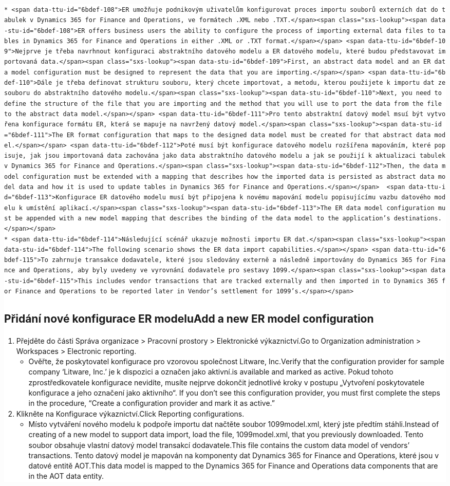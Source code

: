     * <span data-ttu-id="6bdef-108">ER umožňuje podnikovým uživatelům konfigurovat proces importu souborů externích dat do tabulek v Dynamics 365 for Finance and Operations, ve formátech .XML nebo .TXT.</span><span class="sxs-lookup"><span data-stu-id="6bdef-108">ER offers business users the ability to configure the process of importing external data files to tables in Dynamics 365 for Finance and Operations in either .XML or .TXT format.</span></span> <span data-ttu-id="6bdef-109">Nejprve je třeba navrhnout konfiguraci abstraktního datového modelu a ER datového modelu, které budou představovat importovaná data.</span><span class="sxs-lookup"><span data-stu-id="6bdef-109">First, an abstract data model and an ER data model configuration must be designed to represent the data that you are importing.</span></span> <span data-ttu-id="6bdef-110">Dále je třeba definovat strukturu souboru, který chcete importovat, a metodu, kterou použijete k importu dat ze souboru do abstraktního datového modelu.</span><span class="sxs-lookup"><span data-stu-id="6bdef-110">Next, you need to define the structure of the file that you are importing and the method that you will use to port the data from the file to the abstract data model.</span></span> <span data-ttu-id="6bdef-111">Pro tento abstraktní datový model msuí být vytvořena konfigurace formátu ER, která se mapuje na navržený datový model.</span><span class="sxs-lookup"><span data-stu-id="6bdef-111">The ER format configuration that maps to the designed data model must be created for that abstract data model.</span></span> <span data-ttu-id="6bdef-112">Poté musí být konfigurace datového modelu rozšířena mapováním, které popisuje, jak jsou importovaná data zachována jako data abstraktního datového modelu a jak se použijí k aktualizaci tabulek v Dynamics 365 for Finance and Operations.</span><span class="sxs-lookup"><span data-stu-id="6bdef-112">Then, the data model configuration must be extended with a mapping that describes how the imported data is persisted as abstract data model data and how it is used to update tables in Dynamics 365 for Finance and Operations.</span></span>  <span data-ttu-id="6bdef-113">Konfigurace ER datového modelu musí být připojena k novému mapování modelu popisujícímu vazbu datového modelu k umístění aplikací.</span><span class="sxs-lookup"><span data-stu-id="6bdef-113">The ER data model configuration must be appended with a new model mapping that describes the binding of the data model to the application’s destinations.</span></span>  
    * <span data-ttu-id="6bdef-114">Následující scénář ukazuje možnosti importu ER dat.</span><span class="sxs-lookup"><span data-stu-id="6bdef-114">The following scenario shows the ER data import capabilities.</span></span> <span data-ttu-id="6bdef-115">To zahrnuje transakce dodavatele, které jsou sledovány externě a následně importovány do Dynamics 365 for Finance and Operations, aby byly uvedeny ve vyrovnání dodavatele pro sestavy 1099.</span><span class="sxs-lookup"><span data-stu-id="6bdef-115">This includes vendor transactions that are tracked externally and then imported in to Dynamics 365 for Finance and Operations to be reported later in Vendor’s settlement for 1099’s.</span></span>   

## <a name="add-a-new-er-model-configuration"></a><span data-ttu-id="6bdef-116">Přidání nové konfigurace ER modelu</span><span class="sxs-lookup"><span data-stu-id="6bdef-116">Add a new ER model configuration</span></span>
1. <span data-ttu-id="6bdef-117">Přejděte do části Správa organizace > Pracovní prostory > Elektronické výkaznictví.</span><span class="sxs-lookup"><span data-stu-id="6bdef-117">Go to Organization administration > Workspaces > Electronic reporting.</span></span>
    * <span data-ttu-id="6bdef-118">Ověřte, že poskytovatel konfigurace pro vzorovou společnost Litware, Inc.</span><span class="sxs-lookup"><span data-stu-id="6bdef-118">Verify that the configuration provider for sample company ‘Litware, Inc.’</span></span> <span data-ttu-id="6bdef-119">je k dispozici a označen jako aktivní.</span><span class="sxs-lookup"><span data-stu-id="6bdef-119">is available and marked as active.</span></span> <span data-ttu-id="6bdef-120">Pokud tohoto zprostředkovatele konfigurace nevidíte, musíte nejprve dokončit jednotlivé kroky v postupu „Vytvoření poskytovatele konfigurace a jeho označení jako aktivního“. </span><span class="sxs-lookup"><span data-stu-id="6bdef-120">If you don’t see this configuration provider, you must first complete the steps in the procedure, “Create a configuration provider and mark it as active.”</span></span>   
2. <span data-ttu-id="6bdef-121">Klikněte na Konfigurace výkaznictví.</span><span class="sxs-lookup"><span data-stu-id="6bdef-121">Click Reporting configurations.</span></span>
    * <span data-ttu-id="6bdef-122">Místo vytváření nového modelu k podpoře importu dat načtěte soubor 1099model.xml, který jste předtím stáhli.</span><span class="sxs-lookup"><span data-stu-id="6bdef-122">Instead of creating of a new model to support data import, load the file, 1099model.xml, that you previously downloaded.</span></span> <span data-ttu-id="6bdef-123">Tento soubor obsahuje vlastní datový model transakcí dodavatele.</span><span class="sxs-lookup"><span data-stu-id="6bdef-123">This file contains the custom data model of vendors’ transactions.</span></span> <span data-ttu-id="6bdef-124">Tento datový model je mapován na komponenty dat Dynamics 365 for Finance and Operations, které jsou v datové entitě AOT.</span><span class="sxs-lookup"><span data-stu-id="6bdef-124">This data model is mapped to the Dynamics 365 for Finance and Operations data components that are in the AOT data entity.</span></span>   